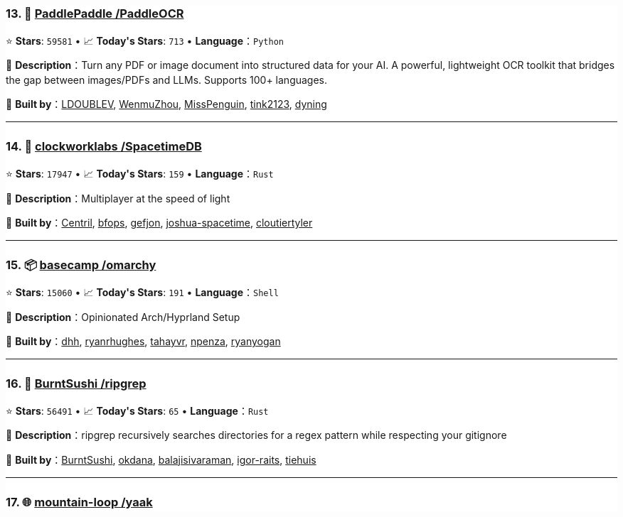 
### 13. 🐍 [PaddlePaddle /PaddleOCR](https://github.com/PaddlePaddle/PaddleOCR)

⭐ **Stars**: `59581`   •   📈 **Today's Stars**: `713`   •   **Language**：`Python`

📝 **Description**：Turn any PDF or image document into structured data for your AI. A powerful, lightweight OCR toolkit that bridges the gap between images/PDFs and LLMs. Supports 100+ languages.

🤝 **Built by**：[LDOUBLEV](https://github.com/LDOUBLEV), [WenmuZhou](https://github.com/WenmuZhou), [MissPenguin](https://github.com/MissPenguin), [tink2123](https://github.com/tink2123), [dyning](https://github.com/dyning)

---

### 14. 🦀 [clockworklabs /SpacetimeDB](https://github.com/clockworklabs/SpacetimeDB)

⭐ **Stars**: `17947`   •   📈 **Today's Stars**: `159`   •   **Language**：`Rust`

📝 **Description**：Multiplayer at the speed of light

🤝 **Built by**：[Centril](https://github.com/Centril), [bfops](https://github.com/bfops), [gefjon](https://github.com/gefjon), [joshua-spacetime](https://github.com/joshua-spacetime), [cloutiertyler](https://github.com/cloutiertyler)

---

### 15. 📦 [basecamp /omarchy](https://github.com/basecamp/omarchy)

⭐ **Stars**: `15060`   •   📈 **Today's Stars**: `191`   •   **Language**：`Shell`

📝 **Description**：Opinionated Arch/Hyprland Setup

🤝 **Built by**：[dhh](https://github.com/dhh), [ryanrhughes](https://github.com/ryanrhughes), [tahayvr](https://github.com/tahayvr), [npenza](https://github.com/npenza), [ryanyogan](https://github.com/ryanyogan)

---

### 16. 🦀 [BurntSushi /ripgrep](https://github.com/BurntSushi/ripgrep)

⭐ **Stars**: `56491`   •   📈 **Today's Stars**: `65`   •   **Language**：`Rust`

📝 **Description**：ripgrep recursively searches directories for a regex pattern while respecting your gitignore

🤝 **Built by**：[BurntSushi](https://github.com/BurntSushi), [okdana](https://github.com/okdana), [balajisivaraman](https://github.com/balajisivaraman), [igor-raits](https://github.com/igor-raits), [tiehuis](https://github.com/tiehuis)

---

### 17. 🌐 [mountain-loop /yaak](https://github.com/mountain-loop/yaak)
